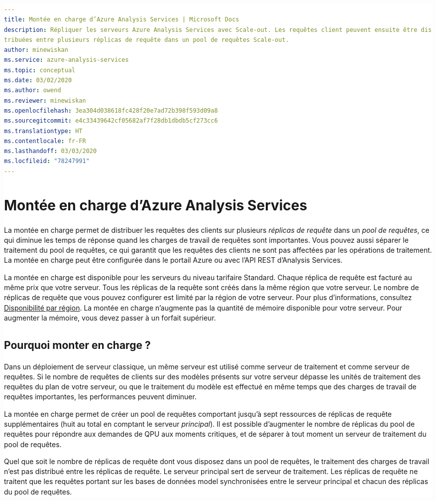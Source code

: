 ```yaml
---
title: Montée en charge d’Azure Analysis Services | Microsoft Docs
description: Répliquer les serveurs Azure Analysis Services avec Scale-out. Les requêtes client peuvent ensuite être distribuées entre plusieurs réplicas de requête dans un pool de requêtes Scale-out.
author: minewiskan
ms.service: azure-analysis-services
ms.topic: conceptual
ms.date: 03/02/2020
ms.author: owend
ms.reviewer: minewiskan
ms.openlocfilehash: 3ea304d038618fc428f20e7ad72b398f593d09a8
ms.sourcegitcommit: e4c33439642cf05682af7f28db1dbdb5cf273cc6
ms.translationtype: HT
ms.contentlocale: fr-FR
ms.lasthandoff: 03/03/2020
ms.locfileid: "78247991"
---
```

# <a name="azure-analysis-services-scale-out"></a>Montée en charge d’Azure Analysis Services

La montée en charge permet de distribuer les requêtes des clients sur plusieurs *réplicas de requête* dans un *pool de requêtes*, ce qui diminue les temps de réponse quand les charges de travail de requêtes sont importantes. Vous pouvez aussi séparer le traitement du pool de requêtes, ce qui garantit que les requêtes des clients ne sont pas affectées par les opérations de traitement. La montée en charge peut être configurée dans le portail Azure ou avec l’API REST d’Analysis Services.

La montée en charge est disponible pour les serveurs du niveau tarifaire Standard. Chaque réplica de requête est facturé au même prix que votre serveur. Tous les réplicas de la requête sont créés dans la même région que votre serveur. Le nombre de réplicas de requête que vous pouvez configurer est limité par la région de votre serveur. Pour plus d’informations, consultez [Disponibilité par région](analysis-services-overview.md#availability-by-region). La montée en charge n’augmente pas la quantité de mémoire disponible pour votre serveur. Pour augmenter la mémoire, vous devez passer à un forfait supérieur. 

## <a name="why-scale-out"></a>Pourquoi monter en charge ?

Dans un déploiement de serveur classique, un même serveur est utilisé comme serveur de traitement et comme serveur de requêtes. Si le nombre de requêtes de clients sur des modèles présents sur votre serveur dépasse les unités de traitement des requêtes du plan de votre serveur, ou que le traitement du modèle est effectué en même temps que des charges de travail de requêtes importantes, les performances peuvent diminuer. 

La montée en charge permet de créer un pool de requêtes comportant jusqu’à sept ressources de réplicas de requête supplémentaires (huit au total en comptant le serveur *principal*). Il est possible d’augmenter le nombre de réplicas du pool de requêtes pour répondre aux demandes de QPU aux moments critiques, et de séparer à tout moment un serveur de traitement du pool de requêtes. 

Quel que soit le nombre de réplicas de requête dont vous disposez dans un pool de requêtes, le traitement des charges de travail n’est pas distribué entre les réplicas de requête. Le serveur principal sert de serveur de traitement. Les réplicas de requête ne traitent que les requêtes portant sur les bases de données model synchronisées entre le serveur principal et chacun des réplicas du pool de requêtes. 

